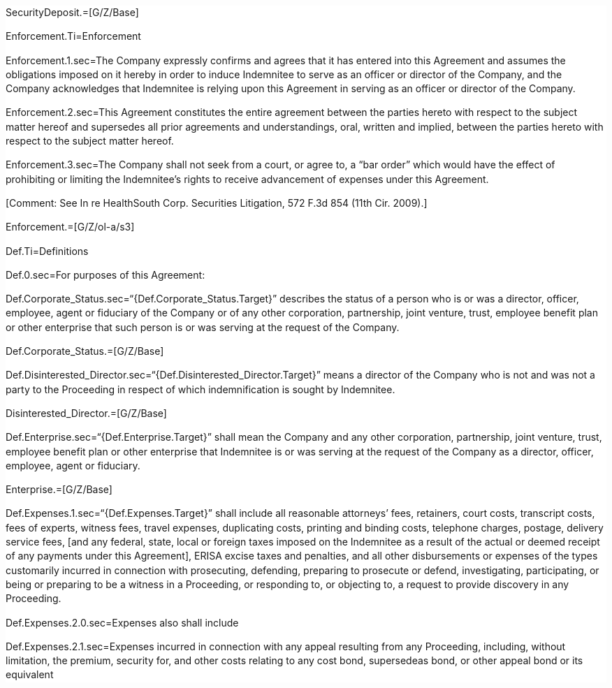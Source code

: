 SecurityDeposit.=[G/Z/Base]

Enforcement.Ti=Enforcement

Enforcement.1.sec=The Company expressly confirms and agrees that it has entered into this Agreement and assumes the obligations imposed on it hereby in order to induce Indemnitee to serve as an officer or director of the Company, and the Company acknowledges that Indemnitee is relying upon this Agreement in serving as an officer or director of the Company.

Enforcement.2.sec=This Agreement constitutes the entire agreement between the parties hereto with respect to the subject matter hereof and supersedes all prior agreements and understandings, oral, written and implied, between the parties hereto with respect to the subject matter hereof.

Enforcement.3.sec=The Company shall not seek from a court, or agree to, a “bar order” which would have the effect of prohibiting or limiting the Indemnitee’s rights to receive advancement of expenses under this Agreement.

[Comment:  See In re HealthSouth Corp. Securities Litigation, 572 F.3d 854 (11th Cir. 2009).]

Enforcement.=[G/Z/ol-a/s3]

Def.Ti=Definitions

Def.0.sec=For purposes of this Agreement:

Def.Corporate_Status.sec=“{Def.Corporate_Status.Target}” describes the status of a person who is or was a director, officer, employee, agent or fiduciary of the Company or of any other corporation, partnership, joint venture, trust, employee benefit plan or other enterprise that such person is or was serving at the request of the Company.

Def.Corporate_Status.=[G/Z/Base]

Def.Disinterested_Director.sec=“{Def.Disinterested_Director.Target}” means a director of the Company who is not and was not a party to the Proceeding in respect of which indemnification is sought by Indemnitee.

Disinterested_Director.=[G/Z/Base]

Def.Enterprise.sec=“{Def.Enterprise.Target}” shall mean the Company and any other corporation, partnership, joint venture, trust, employee benefit plan or other enterprise that Indemnitee is or was serving at the request of the Company as a director, officer, employee, agent or fiduciary.

Enterprise.=[G/Z/Base]

Def.Expenses.1.sec=“{Def.Expenses.Target}” shall include all reasonable attorneys’ fees, retainers, court costs, transcript costs, fees of experts, witness fees, travel expenses, duplicating costs, printing and binding costs, telephone charges, postage, delivery service fees, [and any federal, state, local or foreign taxes imposed on the Indemnitee as a result of the actual or deemed receipt of any payments under this Agreement], ERISA excise taxes and penalties, and all other disbursements or expenses of the types customarily incurred in connection with prosecuting, defending, preparing to prosecute or defend, investigating, participating, or being or preparing to be a witness in a Proceeding, or responding to, or objecting to, a request to provide discovery in any Proceeding.

Def.Expenses.2.0.sec=Expenses also shall include

Def.Expenses.2.1.sec=Expenses incurred in connection with any appeal resulting from any Proceeding, including, without limitation, the premium, security for, and other costs relating to any cost bond, supersedeas bond, or other appeal bond or its equivalent
